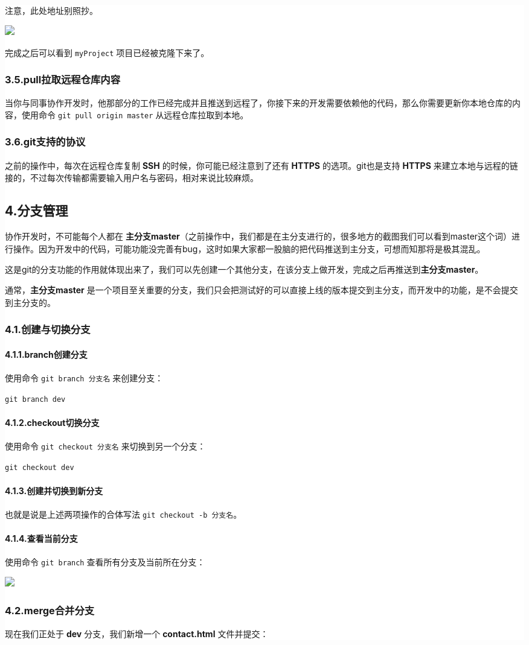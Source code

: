    注意，此处地址别照抄。

   ![](https://afeifeifei.github.io/class-demo/git/clone2.png)

   完成之后可以看到 `myProject` 项目已经被克隆下来了。

### 3.5.pull拉取远程仓库内容

当你与同事协作开发时，他那部分的工作已经完成并且推送到远程了，你接下来的开发需要依赖他的代码，那么你需要更新你本地仓库的内容，使用命令 `git pull origin master` 从远程仓库拉取到本地。

### 3.6.git支持的协议

之前的操作中，每次在远程仓库复制 **SSH** 的时候，你可能已经注意到了还有 **HTTPS** 的选项。git也是支持 **HTTPS** 来建立本地与远程的链接的，不过每次传输都需要输入用户名与密码，相对来说比较麻烦。

## 4.分支管理

协作开发时，不可能每个人都在 **主分支master**（之前操作中，我们都是在主分支进行的，很多地方的截图我们可以看到master这个词）进行操作。因为开发中的代码，可能功能没完善有bug，这时如果大家都一股脑的把代码推送到主分支，可想而知那将是极其混乱。

这是git的分支功能的作用就体现出来了，我们可以先创建一个其他分支，在该分支上做开发，完成之后再推送到**主分支master**。

通常，**主分支master** 是一个项目至关重要的分支，我们只会把测试好的可以直接上线的版本提交到主分支，而开发中的功能，是不会提交到主分支的。

### 4.1.创建与切换分支

#### 4.1.1.branch创建分支

使用命令 `git branch 分支名` 来创建分支：

``` 
git branch dev
```

#### 4.1.2.checkout切换分支

使用命令 `git checkout 分支名` 来切换到另一个分支：

```
git checkout dev
```

#### 4.1.3.创建并切换到新分支

也就是说是上述两项操作的合体写法 `git checkout -b 分支名`。

#### 4.1.4.查看当前分支

使用命令 `git branch` 查看所有分支及当前所在分支：

![](https://afeifeifei.github.io/class-demo/git/branch.png)

### 4.2.merge合并分支

现在我们正处于 **dev** 分支，我们新增一个 **contact.html** 文件并提交：
